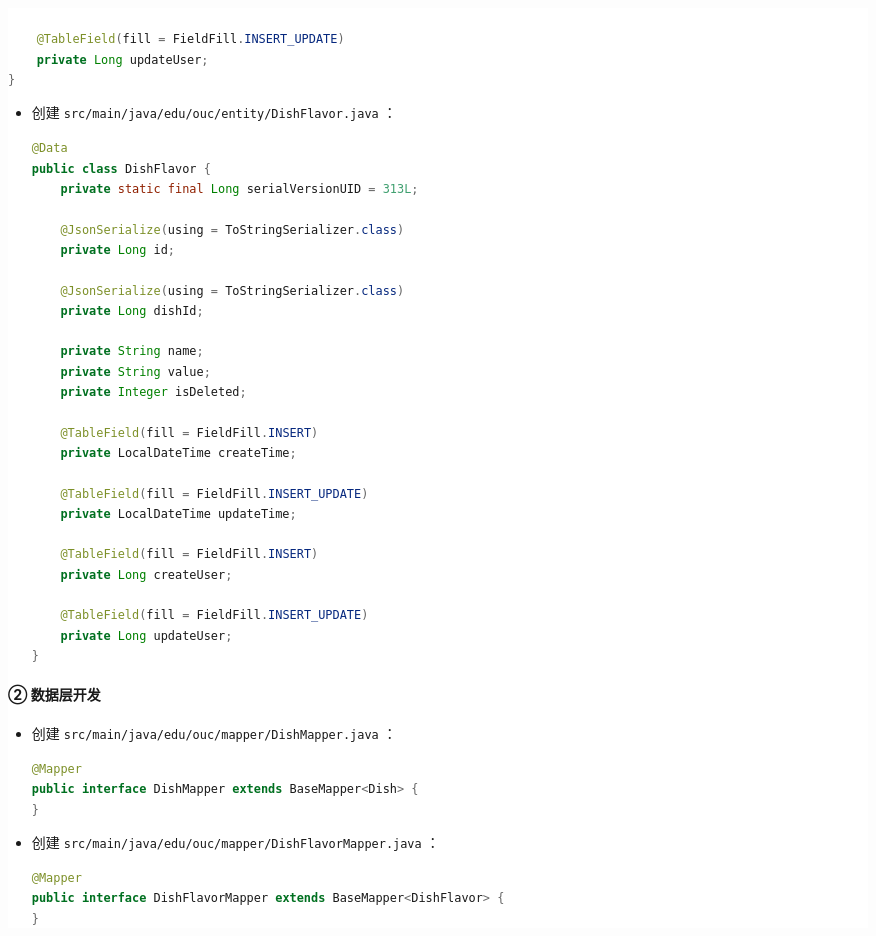   ```java
  
      @TableField(fill = FieldFill.INSERT_UPDATE)
      private Long updateUser;
  }
  ```
  
- 创建 `src/main/java/edu/ouc/entity/DishFlavor.java` ：

  ```java
  @Data
  public class DishFlavor {
      private static final Long serialVersionUID = 313L;
  
      @JsonSerialize(using = ToStringSerializer.class)
      private Long id;
  
      @JsonSerialize(using = ToStringSerializer.class)
      private Long dishId;
      
      private String name;
      private String value;
      private Integer isDeleted;
  
      @TableField(fill = FieldFill.INSERT)
      private LocalDateTime createTime;
  
      @TableField(fill = FieldFill.INSERT_UPDATE)
      private LocalDateTime updateTime;
  
      @TableField(fill = FieldFill.INSERT)
      private Long createUser;
  
      @TableField(fill = FieldFill.INSERT_UPDATE)
      private Long updateUser;
  }
  ```



#### ② 数据层开发

- 创建 `src/main/java/edu/ouc/mapper/DishMapper.java` ：

  ```java
  @Mapper
  public interface DishMapper extends BaseMapper<Dish> {
  }
  ```
  
- 创建 `src/main/java/edu/ouc/mapper/DishFlavorMapper.java` ：

  ```java
  @Mapper
  public interface DishFlavorMapper extends BaseMapper<DishFlavor> {
  }
  ```
